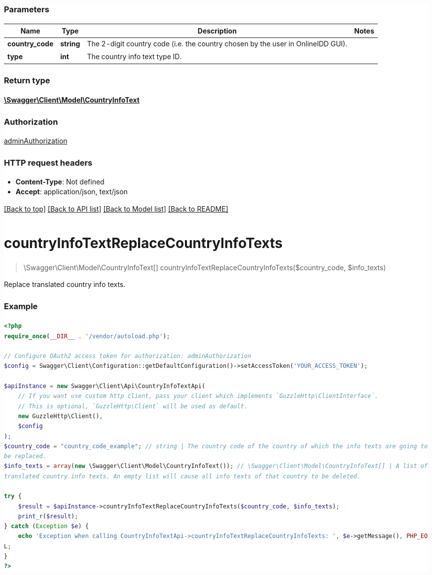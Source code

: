 ### Parameters

Name | Type | Description  | Notes
------------- | ------------- | ------------- | -------------
 **country_code** | **string**| The 2-digit country code (i.e. the country chosen by the user in OnlineIDD GUI). |
 **type** | **int**| The country info text type ID. |

### Return type

[**\Swagger\Client\Model\CountryInfoText**](../Model/CountryInfoText.md)

### Authorization

[adminAuthorization](../../README.md#adminAuthorization)

### HTTP request headers

 - **Content-Type**: Not defined
 - **Accept**: application/json, text/json

[[Back to top]](#) [[Back to API list]](../../README.md#documentation-for-api-endpoints) [[Back to Model list]](../../README.md#documentation-for-models) [[Back to README]](../../README.md)

# **countryInfoTextReplaceCountryInfoTexts**
> \Swagger\Client\Model\CountryInfoText[] countryInfoTextReplaceCountryInfoTexts($country_code, $info_texts)

Replace translated country info texts.

### Example
```php
<?php
require_once(__DIR__ . '/vendor/autoload.php');

// Configure OAuth2 access token for authorization: adminAuthorization
$config = Swagger\Client\Configuration::getDefaultConfiguration()->setAccessToken('YOUR_ACCESS_TOKEN');

$apiInstance = new Swagger\Client\Api\CountryInfoTextApi(
    // If you want use custom http client, pass your client which implements `GuzzleHttp\ClientInterface`.
    // This is optional, `GuzzleHttp\Client` will be used as default.
    new GuzzleHttp\Client(),
    $config
);
$country_code = "country_code_example"; // string | The country code of the country of which the info texts are going to be replaced.
$info_texts = array(new \Swagger\Client\Model\CountryInfoText()); // \Swagger\Client\Model\CountryInfoText[] | A list of translated country info texts. An empty list will cause all info texts of that country to be deleted.

try {
    $result = $apiInstance->countryInfoTextReplaceCountryInfoTexts($country_code, $info_texts);
    print_r($result);
} catch (Exception $e) {
    echo 'Exception when calling CountryInfoTextApi->countryInfoTextReplaceCountryInfoTexts: ', $e->getMessage(), PHP_EOL;
}
?>
```
